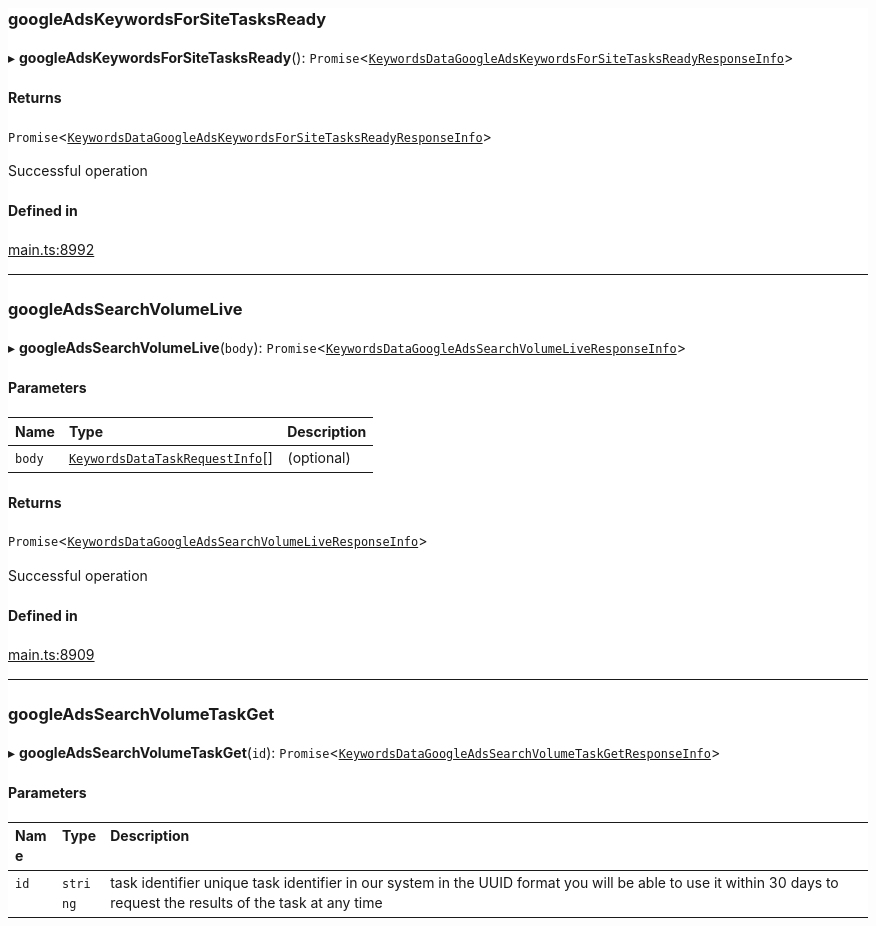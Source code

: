 
### googleAdsKeywordsForSiteTasksReady

▸ **googleAdsKeywordsForSiteTasksReady**(): `Promise`\<[`KeywordsDataGoogleAdsKeywordsForSiteTasksReadyResponseInfo`](KeywordsDataGoogleAdsKeywordsForSiteTasksReadyResponseInfo.md)\>

#### Returns

`Promise`\<[`KeywordsDataGoogleAdsKeywordsForSiteTasksReadyResponseInfo`](KeywordsDataGoogleAdsKeywordsForSiteTasksReadyResponseInfo.md)\>

Successful operation

#### Defined in

[main.ts:8992](https://github.com/dataforseo/TypeScriptClient/blob/7ca1aa4/main.ts#L8992)

___


### googleAdsSearchVolumeLive

▸ **googleAdsSearchVolumeLive**(`body`): `Promise`\<[`KeywordsDataGoogleAdsSearchVolumeLiveResponseInfo`](KeywordsDataGoogleAdsSearchVolumeLiveResponseInfo.md)\>

#### Parameters

| Name | Type | Description |
| :------ | :------ | :------ |
| `body` | [`KeywordsDataTaskRequestInfo`](KeywordsDataTaskRequestInfo.md)[] | (optional) |

#### Returns

`Promise`\<[`KeywordsDataGoogleAdsSearchVolumeLiveResponseInfo`](KeywordsDataGoogleAdsSearchVolumeLiveResponseInfo.md)\>

Successful operation

#### Defined in

[main.ts:8909](https://github.com/dataforseo/TypeScriptClient/blob/7ca1aa4/main.ts#L8909)

___


### googleAdsSearchVolumeTaskGet

▸ **googleAdsSearchVolumeTaskGet**(`id`): `Promise`\<[`KeywordsDataGoogleAdsSearchVolumeTaskGetResponseInfo`](KeywordsDataGoogleAdsSearchVolumeTaskGetResponseInfo.md)\>

#### Parameters

| Name | Type | Description |
| :------ | :------ | :------ |
| `id` | `string` | task identifier unique task identifier in our system in the UUID format you will be able to use it within 30 days to request the results of the task at any time |
